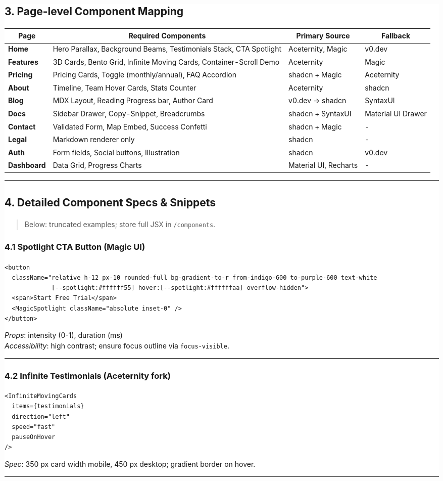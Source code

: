 
## 3. Page-level Component Mapping  

| Page | Required Components | Primary Source | Fallback |
|------|--------------------|----------------|----------|
| **Home** | Hero Parallax, Background Beams, Testimonials Stack, CTA Spotlight | Aceternity, Magic | v0.dev |
| **Features** | 3D Cards, Bento Grid, Infinite Moving Cards, Container-Scroll Demo | Aceternity | Magic |
| **Pricing** | Pricing Cards, Toggle (monthly/annual), FAQ Accordion | shadcn + Magic | Aceternity |
| **About** | Timeline, Team Hover Cards, Stats Counter | Aceternity | shadcn |
| **Blog** | MDX Layout, Reading Progress bar, Author Card | v0.dev → shadcn | SyntaxUI |
| **Docs** | Sidebar Drawer, Copy-Snippet, Breadcrumbs | shadcn + SyntaxUI | Material UI Drawer |
| **Contact** | Validated Form, Map Embed, Success Confetti | shadcn + Magic | - |
| **Legal** | Markdown renderer only | shadcn | - |
| **Auth** | Form fields, Social buttons, Illustration | shadcn | v0.dev |
| **Dashboard** | Data Grid, Progress Charts | Material UI, Recharts | - |

---

## 4. Detailed Component Specs & Snippets  

> Below: truncated examples; store full JSX in `/components`.

### 4.1 Spotlight CTA Button (Magic UI)
```tsx
<button
  className="relative h-12 px-10 rounded-full bg-gradient-to-r from-indigo-600 to-purple-600 text-white
             [--spotlight:#ffffff55] hover:[--spotlight:#ffffffaa] overflow-hidden">
  <span>Start Free Trial</span>
  <MagicSpotlight className="absolute inset-0" />
</button>
```
*Props*: intensity (0-1), duration (ms)  
*Accessibility*: high contrast; ensure focus outline via `focus-visible`.

---

### 4.2 Infinite Testimonials (Aceternity fork)
```tsx
<InfiniteMovingCards
  items={testimonials}
  direction="left"
  speed="fast"
  pauseOnHover
/>
```
*Spec*: 350 px card width mobile, 450 px desktop; gradient border on hover.

---